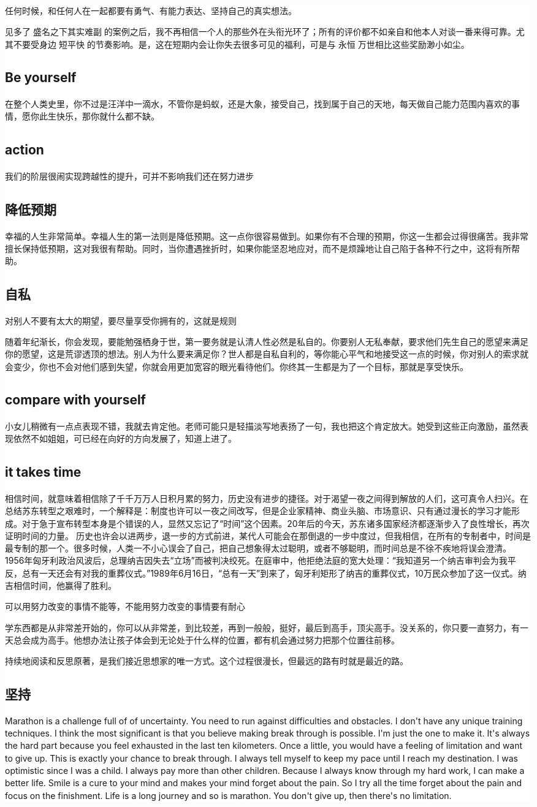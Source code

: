 任何时候，和任何人在一起都要有勇气、有能力表达、坚持自己的真实想法。

见多了 盛名之下其实难副 的案例之后，我不再相信一个人的那些外在头衔光环了；所有的评价都不如亲自和他本人对谈一番来得可靠。尤其不要受身边 短平快 的节奏影响。是，这在短期内会让你失去很多可见的福利，可是与 永恒 万世相比这些奖励渺小如尘。

## Be yourself
在整个人类史里，你不过是汪洋中一滴水，不管你是蚂蚁，还是大象，接受自己，找到属于自己的天地，每天做自己能力范围内喜欢的事情，愿你此生快乐，那你就什么都不缺。

## action
我们的阶层很闹实现跨越性的提升，可并不影响我们还在努力进步

## 降低预期
幸福的人生非常简单。幸福人生的第一法则是降低预期。这一点你很容易做到。如果你有不合理的预期，你这一生都会过得很痛苦。我非常擅长保持低预期，这对我很有帮助。同时，当你遭遇挫折时，如果你能坚忍地应对，而不是烦躁地让自己陷于各种不行之中，这将有所帮助。

## 自私
对别人不要有太大的期望，要尽量享受你拥有的，这就是规则

随着年纪渐长，你会发现，要能勉强栖身于世，第一要务就是认清人性必然是私自的。你要别人无私奉献，要求他们先生自己的愿望来满足你的愿望，这是荒谬透顶的想法。别人为什么要来满足你？世人都是自私自利的，等你能心平气和地接受这一点的时候，你对别人的索求就会变少，你也不会对他们感到失望，你就会用更加宽容的眼光看待他们。你终其一生都是为了一个目标，那就是享受快乐。

## compare with yourself
小女儿稍微有一点点表现不错，我就去肯定他。老师可能只是轻描淡写地表扬了一句，我也把这个肯定放大。她受到这些正向激励，虽然表现依然不如姐姐，可已经在向好的方向发展了，知道上进了。

## it takes time
相信时间，就意味着相信除了千千万万人日积月累的努力，历史没有进步的捷径。对于渴望一夜之间得到解放的人们，这可真令人扫兴。在总结苏东转型之艰难时，一个解释是：制度也许可以一夜之间改写，但是企业家精神、商业头脑、市场意识、只有通过漫长的学习才能形成。对于急于宣布转型本身是个错误的人，显然又忘记了“时间”这个因素。20年后的今天，苏东诸多国家经济都逐渐步入了良性增长，再次证明时间的力量。
历史也许会以进两步，退一步的方式前进，某代人可能会在那倒退的一步中度过，但我相信，在所有的专制者中，时间是最专制的那一个。很多时候，人类一不小心误会了自己，把自己想象得太过聪明，或者不够聪明，而时间总是不徐不疾地将误会澄清。
1956年匈牙利政治风波后，总理纳吉因失去“立场”而被判决绞死。在庭审中，他拒绝法庭的宽大处理：“我知道另一个纳吉审判会为我平反，总有一天还会有对我的重葬仪式。”1989年6月16日，“总有一天”到来了，匈牙利矩形了纳吉的重葬仪式，10万民众参加了这一仪式。纳吉相信时间，他赢得了胜利。

可以用努力改变的事情不能等，不能用努力改变的事情要有耐心

学东西都是从非常差开始的，你可以从非常差，到比较差，再到一般般，挺好，最后到高手，顶尖高手。没关系的，你只要一直努力，有一天总会成为高手。他想办法让孩子体会到无论处于什么样的位置，都有机会通过努力把那个位置往前移。

持续地阅读和反思原著，是我们接近思想家的唯一方式。这个过程很漫长，但最远的路有时就是最近的路。

## 坚持
Marathon is a challenge full of of uncertainty. You need to run against difficulties and obstacles. I don't have any unique training techniques. I think the most significant is that you believe making break through is possible. I'm just the one to make it. It's always the hard part because you feel exhausted in the last ten kilometers. Once a little, you would have a feeling of limitation and want to give up. This is exactly your chance to break through. I always tell myself to keep my pace until I reach my destination. I was optimistic since I was a child. I always pay more than other children. Because I always know through my hard work, I can make a better life. Smile is a cure to your mind and makes your mind forget about the pain. So I try all the time forget about the pain and focus on the finishment. Life is a long journey and so is marathon. You don't give up, then there's no limitation.
